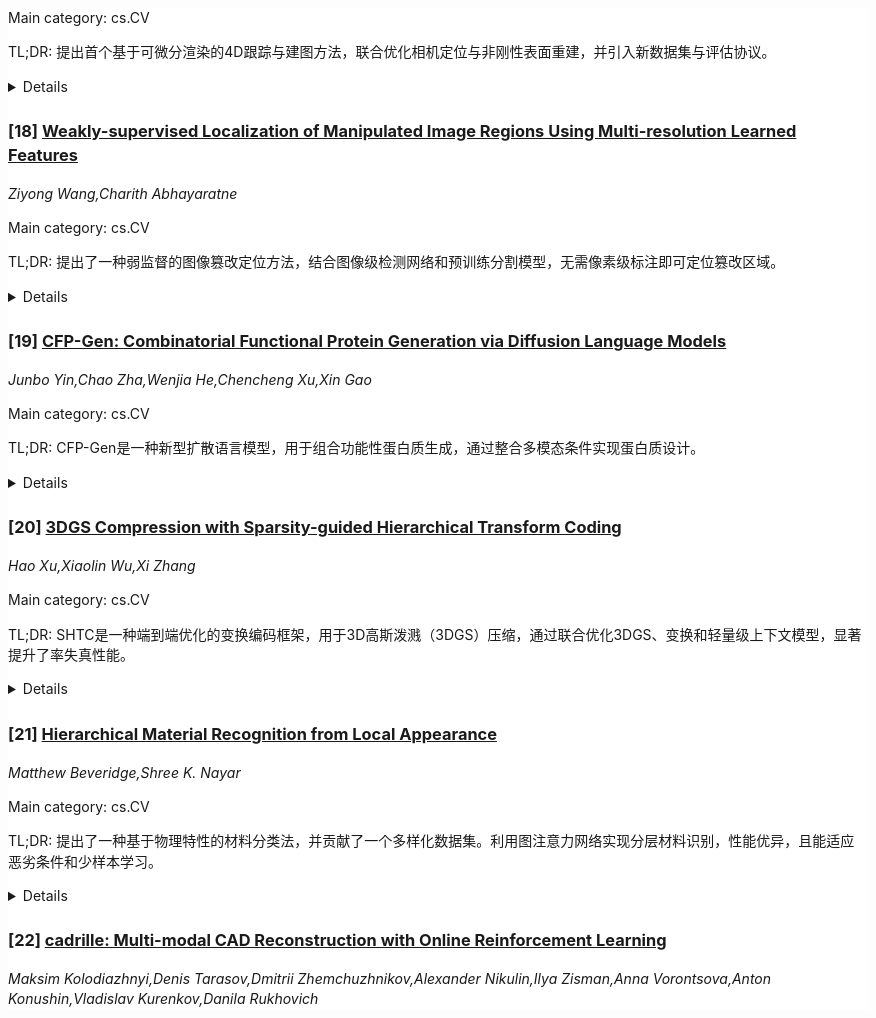 Main category: cs.CV

TL;DR: 提出首个基于可微分渲染的4D跟踪与建图方法，联合优化相机定位与非刚性表面重建，并引入新数据集与评估协议。


<details><summary>Details</summary></details>


### [18] [Weakly-supervised Localization of Manipulated Image Regions Using Multi-resolution Learned Features](https://arxiv.org/abs/2505.23586)
*Ziyong Wang,Charith Abhayaratne*

Main category: cs.CV

TL;DR: 提出了一种弱监督的图像篡改定位方法，结合图像级检测网络和预训练分割模型，无需像素级标注即可定位篡改区域。


<details><summary>Details</summary></details>


### [19] [CFP-Gen: Combinatorial Functional Protein Generation via Diffusion Language Models](https://arxiv.org/abs/2505.22869)
*Junbo Yin,Chao Zha,Wenjia He,Chencheng Xu,Xin Gao*

Main category: cs.CV

TL;DR: CFP-Gen是一种新型扩散语言模型，用于组合功能性蛋白质生成，通过整合多模态条件实现蛋白质设计。


<details><summary>Details</summary></details>


### [20] [3DGS Compression with Sparsity-guided Hierarchical Transform Coding](https://arxiv.org/abs/2505.22908)
*Hao Xu,Xiaolin Wu,Xi Zhang*

Main category: cs.CV

TL;DR: SHTC是一种端到端优化的变换编码框架，用于3D高斯泼溅（3DGS）压缩，通过联合优化3DGS、变换和轻量级上下文模型，显著提升了率失真性能。


<details><summary>Details</summary></details>


### [21] [Hierarchical Material Recognition from Local Appearance](https://arxiv.org/abs/2505.22911)
*Matthew Beveridge,Shree K. Nayar*

Main category: cs.CV

TL;DR: 提出了一种基于物理特性的材料分类法，并贡献了一个多样化数据集。利用图注意力网络实现分层材料识别，性能优异，且能适应恶劣条件和少样本学习。


<details><summary>Details</summary></details>


### [22] [cadrille: Multi-modal CAD Reconstruction with Online Reinforcement Learning](https://arxiv.org/abs/2505.22914)
*Maksim Kolodiazhnyi,Denis Tarasov,Dmitrii Zhemchuzhnikov,Alexander Nikulin,Ilya Zisman,Anna Vorontsova,Anton Konushin,Vladislav Kurenkov,Danila Rukhovich*

